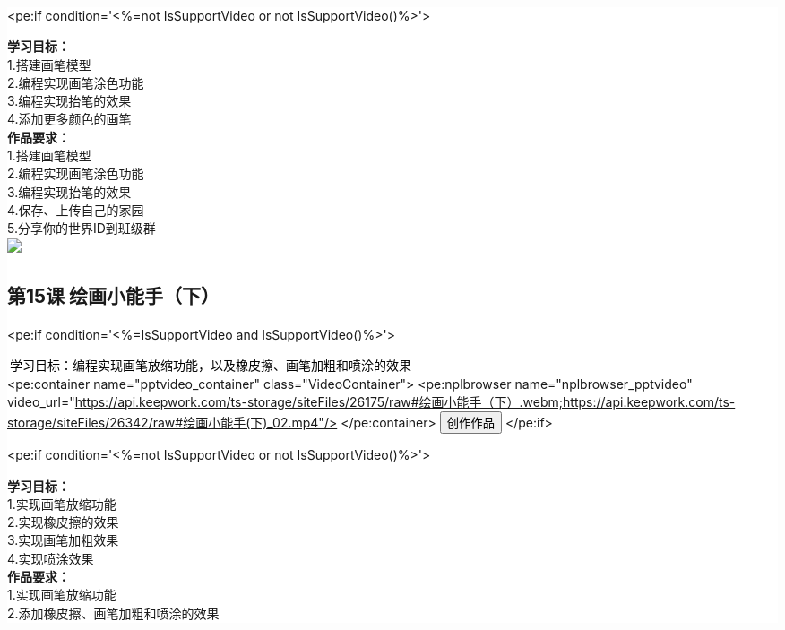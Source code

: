 
<pe:if condition='<%=not IsSupportVideo or not IsSupportVideo()%>'>
<div class="left">
    <step value="1">
        <action type="link" href="https://keepwork.com/lesson9527/codeLessons/children/C1/7-1绘画小能手（上）" buseToken="true" value="点我开始学习"/>
        <div class="step_str">
           <b>学习目标：</b><br/>
            1.搭建画笔模型<br/>
            2.编程实现画笔涂色功能<br/>
            3.编程实现抬笔的效果<br/>
            4.添加更多颜色的画笔<br/>
            </div>
    </step>
    <step value="2">
        <action type="loadworld" value="点我创作作品"/>
        <div class="step_str">
           <b>作品要求：</b><br/>
            1.搭建画笔模型<br/>
            2.编程实现画笔涂色功能<br/>
            3.编程实现抬笔的效果<br/>
            4.保存、上传自己的家园<br/>
            5.分享你的世界ID到班级群<br/>
            </div>
    </step>
</div>

<div class="right">
    <img class="step_img" src="https://api.keepwork.com/ts-storage/siteFiles/26046/raw#48节元宇宙课程封面8一绘画大师.png"/> 
</div>
</pe:if>


## 第15课 绘画小能手（下）
<pe:if condition='<%=IsSupportVideo and IsSupportVideo()%>'>
	<div style="color: #000000;margin-top: 10px;margin-left: 3px;">学习目标：编程实现画笔放缩功能，以及橡皮擦、画笔加粗和喷涂的效果</div>
    <pe:container name="pptvideo_container" class="VideoContainer">
        <pe:nplbrowser name="nplbrowser_pptvideo" video_url="https://api.keepwork.com/ts-storage/siteFiles/26175/raw#绘画小能手（下）.webm;https://api.keepwork.com/ts-storage/siteFiles/26342/raw#绘画小能手(下)_02.mp4"/>
    </pe:container>
    <input type="button" onclick="CreateWorld" worldname="绘画小能手" fork_project_id="1226213" value="创作作品" class="CreateWorldBt"/>
</pe:if>


<pe:if condition='<%=not IsSupportVideo or not IsSupportVideo()%>'>
<div class="left">
    <step value="1">
        <action type="link" href="https://keepwork.com/lesson9527/codeLessons/children/C1/7-2绘画小能手（下）" buseToken="true" value="点我开始学习"/>
        <div class="step_str">
         <b>学习目标：</b><br/>
            1.实现画笔放缩功能<br/>
            2.实现橡皮擦的效果<br/>
            3.实现画笔加粗效果<br/>
            4.实现喷涂效果<br/>
            </div>
    </step>
    <step value="2">
        <action type="loadworld" value="点我创作作品"/>
        <div class="step_str">
          <b>作品要求：</b><br/>
            1.实现画笔放缩功能<br/>
            2.添加橡皮擦、画笔加粗和喷涂的效果<br/>